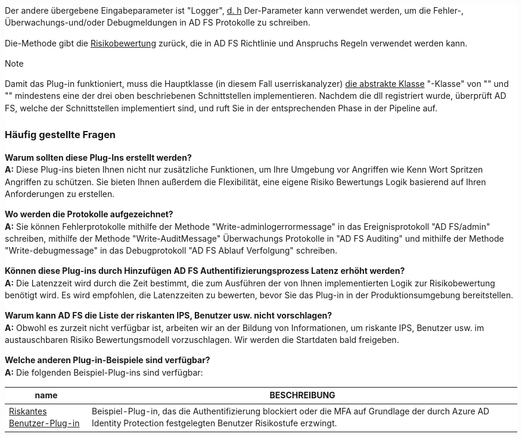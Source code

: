 Der andere übergebene Eingabeparameter ist "Logger", [d. h](https://docs.microsoft.com/dotnet/api/microsoft.identityserver.public.threatdetectionframework.threatdetectionlogger?view=adfs-2019) Der-Parameter kann verwendet werden, um die Fehler-, Überwachungs-und/oder Debugmeldungen in AD FS Protokolle zu schreiben. 

Die-Methode gibt die [Risikobewertung](https://docs.microsoft.com/dotnet/api/microsoft.identityserver.authentication.riskscoreconstants?view=adfs-2019) zurück, die in AD FS Richtlinie und Anspruchs Regeln verwendet werden kann. 

>[!NOTE]
>Damit das Plug-in funktioniert, muss die Hauptklasse (in diesem Fall userriskanalyzer) [die abstrakte Klasse](https://docs.microsoft.com/dotnet/api/microsoft.identityserver.public.threatdetectionframework.threatdetectionmodule?view=adfs-2019) "-Klasse" von "" und "" mindestens eine der drei oben beschriebenen Schnittstellen implementieren. Nachdem die dll registriert wurde, überprüft AD FS, welche der Schnittstellen implementiert sind, und ruft Sie in der entsprechenden Phase in der Pipeline auf.

### <a name="faqs"></a>Häufig gestellte Fragen

**Warum sollten diese Plug-Ins erstellt werden?**</br>
**A:** Diese Plug-ins bieten Ihnen nicht nur zusätzliche Funktionen, um Ihre Umgebung vor Angriffen wie Kenn Wort Spritzen Angriffen zu schützen. Sie bieten Ihnen außerdem die Flexibilität, eine eigene Risiko Bewertungs Logik basierend auf Ihren Anforderungen zu erstellen. 

**Wo werden die Protokolle aufgezeichnet?**</br>
**A:** Sie können Fehlerprotokolle mithilfe der Methode "Write-adminlogerrormessage" in das Ereignisprotokoll "AD FS/admin" schreiben, mithilfe der Methode "Write-AuditMessage" Überwachungs Protokolle in "AD FS Auditing" und mithilfe der Methode "Write-debugmessage" in das Debugprotokoll "AD FS Ablauf Verfolgung" schreiben. 

**Können diese Plug-ins durch Hinzufügen AD FS Authentifizierungsprozess Latenz erhöht werden?**</br>
**A:** Die Latenzzeit wird durch die Zeit bestimmt, die zum Ausführen der von Ihnen implementierten Logik zur Risikobewertung benötigt wird. Es wird empfohlen, die Latenzzeiten zu bewerten, bevor Sie das Plug-in in der Produktionsumgebung bereitstellen. 

**Warum kann AD FS die Liste der riskanten IPS, Benutzer usw. nicht vorschlagen?**</br>
**A:** Obwohl es zurzeit nicht verfügbar ist, arbeiten wir an der Bildung von Informationen, um riskante IPS, Benutzer usw. im austauschbaren Risiko Bewertungsmodell vorzuschlagen. Wir werden die Startdaten bald freigeben. 

**Welche anderen Plug-in-Beispiele sind verfügbar?**</br>
**A:** Die folgenden Beispiel-Plug-ins sind verfügbar:

|name|BESCHREIBUNG| 
|-----|-----|
|[Riskantes Benutzer-Plug-in](https://github.com/microsoft/adfs-sample-block-user-on-adfs-marked-risky-by-AzureAD-IdentityProtection)|Beispiel-Plug-in, das die Authentifizierung blockiert oder die MFA auf Grundlage der durch Azure AD Identity Protection festgelegten Benutzer Risikostufe erzwingt.| 
